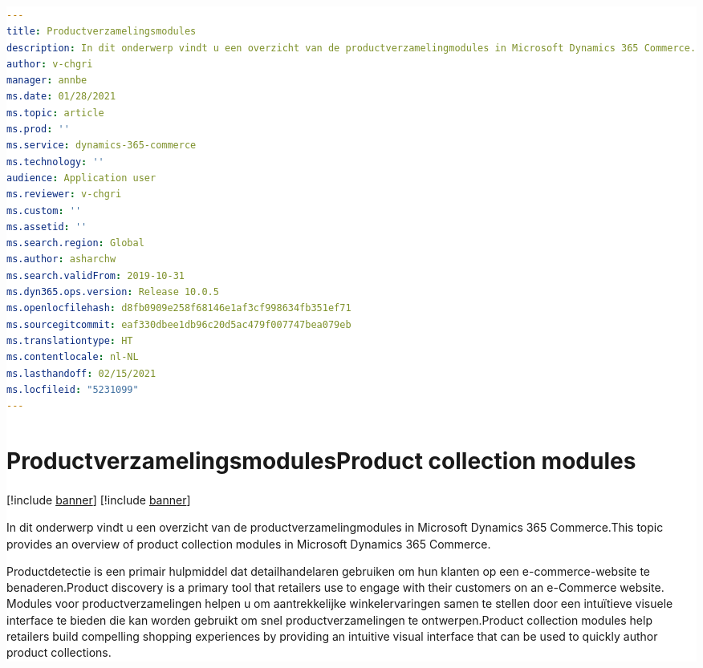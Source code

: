 ```yaml
---
title: Productverzamelingsmodules
description: In dit onderwerp vindt u een overzicht van de productverzamelingmodules in Microsoft Dynamics 365 Commerce.
author: v-chgri
manager: annbe
ms.date: 01/28/2021
ms.topic: article
ms.prod: ''
ms.service: dynamics-365-commerce
ms.technology: ''
audience: Application user
ms.reviewer: v-chgri
ms.custom: ''
ms.assetid: ''
ms.search.region: Global
ms.author: asharchw
ms.search.validFrom: 2019-10-31
ms.dyn365.ops.version: Release 10.0.5
ms.openlocfilehash: d8fb0909e258f68146e1af3cf998634fb351ef71
ms.sourcegitcommit: eaf330dbee1db96c20d5ac479f007747bea079eb
ms.translationtype: HT
ms.contentlocale: nl-NL
ms.lasthandoff: 02/15/2021
ms.locfileid: "5231099"
---
```

# <a name="product-collection-modules"></a><span data-ttu-id="d0bc6-103">Productverzamelingsmodules</span><span class="sxs-lookup"><span data-stu-id="d0bc6-103">Product collection modules</span></span>

[!include [banner](includes/banner.md)]
[!include [banner](includes/preview-banner.md)]

<span data-ttu-id="d0bc6-104">In dit onderwerp vindt u een overzicht van de productverzamelingmodules in Microsoft Dynamics 365 Commerce.</span><span class="sxs-lookup"><span data-stu-id="d0bc6-104">This topic provides an overview of product collection modules in Microsoft Dynamics 365 Commerce.</span></span>

<span data-ttu-id="d0bc6-105">Productdetectie is een primair hulpmiddel dat detailhandelaren gebruiken om hun klanten op een e-commerce-website te benaderen.</span><span class="sxs-lookup"><span data-stu-id="d0bc6-105">Product discovery is a primary tool that retailers use to engage with their customers on an e-Commerce website.</span></span> <span data-ttu-id="d0bc6-106">Modules voor productverzamelingen helpen u om aantrekkelijke winkelervaringen samen te stellen door een intuïtieve visuele interface te bieden die kan worden gebruikt om snel productverzamelingen te ontwerpen.</span><span class="sxs-lookup"><span data-stu-id="d0bc6-106">Product collection modules help retailers build compelling shopping experiences by providing an intuitive visual interface that can be used to quickly author product collections.</span></span>
